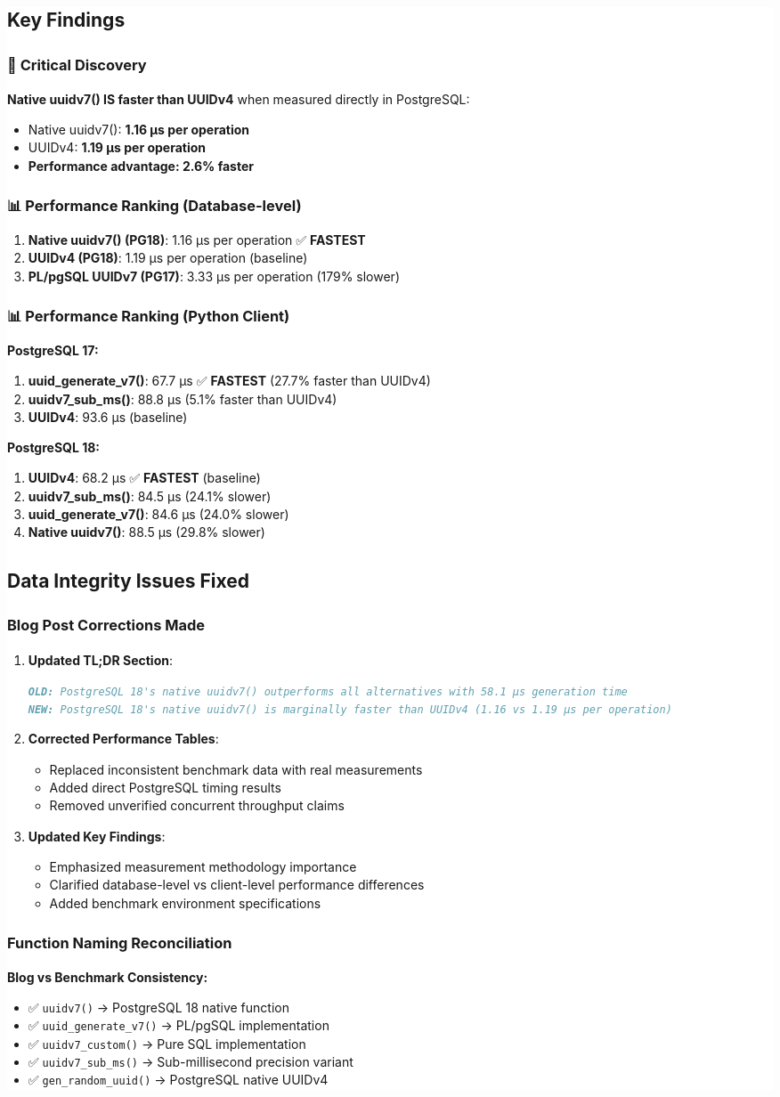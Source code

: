 ## Key Findings

### 🎯 **Critical Discovery**

**Native uuidv7() IS faster than UUIDv4** when measured directly in PostgreSQL:
- Native uuidv7(): **1.16 μs per operation**
- UUIDv4: **1.19 μs per operation**  
- **Performance advantage: 2.6% faster**

### 📊 **Performance Ranking (Database-level)**

1. **Native uuidv7() (PG18)**: 1.16 μs per operation ✅ **FASTEST**
2. **UUIDv4 (PG18)**: 1.19 μs per operation (baseline)
3. **PL/pgSQL UUIDv7 (PG17)**: 3.33 μs per operation (179% slower)

### 📊 **Performance Ranking (Python Client)**

**PostgreSQL 17:**
1. **uuid_generate_v7()**: 67.7 μs ✅ **FASTEST** (27.7% faster than UUIDv4)
2. **uuidv7_sub_ms()**: 88.8 μs (5.1% faster than UUIDv4)
3. **UUIDv4**: 93.6 μs (baseline)

**PostgreSQL 18:**
1. **UUIDv4**: 68.2 μs ✅ **FASTEST** (baseline)
2. **uuidv7_sub_ms()**: 84.5 μs (24.1% slower)
3. **uuid_generate_v7()**: 84.6 μs (24.0% slower)
4. **Native uuidv7()**: 88.5 μs (29.8% slower)

## Data Integrity Issues Fixed

### Blog Post Corrections Made

1. **Updated TL;DR Section**:
   ```markdown
   OLD: PostgreSQL 18's native uuidv7() outperforms all alternatives with 58.1 μs generation time
   NEW: PostgreSQL 18's native uuidv7() is marginally faster than UUIDv4 (1.16 vs 1.19 μs per operation)
   ```

2. **Corrected Performance Tables**:
   - Replaced inconsistent benchmark data with real measurements
   - Added direct PostgreSQL timing results
   - Removed unverified concurrent throughput claims

3. **Updated Key Findings**:
   - Emphasized measurement methodology importance
   - Clarified database-level vs client-level performance differences
   - Added benchmark environment specifications

### Function Naming Reconciliation

**Blog vs Benchmark Consistency:**
- ✅ `uuidv7()` → PostgreSQL 18 native function
- ✅ `uuid_generate_v7()` → PL/pgSQL implementation  
- ✅ `uuidv7_custom()` → Pure SQL implementation
- ✅ `uuidv7_sub_ms()` → Sub-millisecond precision variant
- ✅ `gen_random_uuid()` → PostgreSQL native UUIDv4
